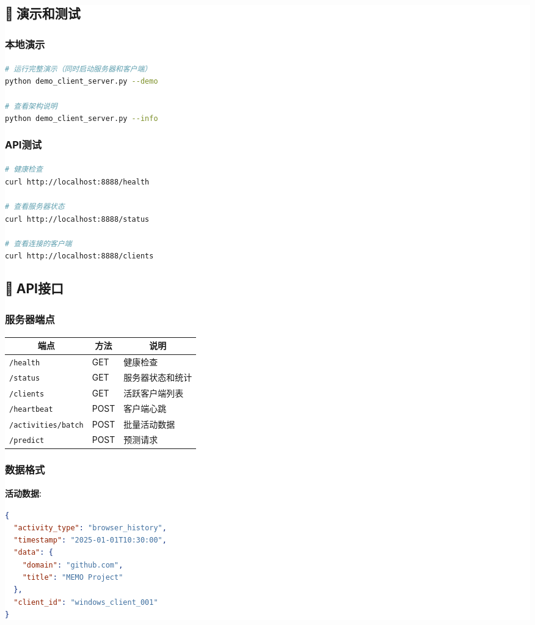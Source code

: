 ## 🧪 演示和测试

### 本地演示
```bash
# 运行完整演示（同时启动服务器和客户端）
python demo_client_server.py --demo

# 查看架构说明
python demo_client_server.py --info
```

### API测试
```bash
# 健康检查
curl http://localhost:8888/health

# 查看服务器状态
curl http://localhost:8888/status

# 查看连接的客户端
curl http://localhost:8888/clients
```

## 📡 API接口

### 服务器端点

| 端点 | 方法 | 说明 |
|------|------|------|
| `/health` | GET | 健康检查 |
| `/status` | GET | 服务器状态和统计 |
| `/clients` | GET | 活跃客户端列表 |
| `/heartbeat` | POST | 客户端心跳 |
| `/activities/batch` | POST | 批量活动数据 |
| `/predict` | POST | 预测请求 |

### 数据格式

**活动数据**:
```json
{
  "activity_type": "browser_history",
  "timestamp": "2025-01-01T10:30:00",
  "data": {
    "domain": "github.com",
    "title": "MEMO Project"
  },
  "client_id": "windows_client_001"
}
```
